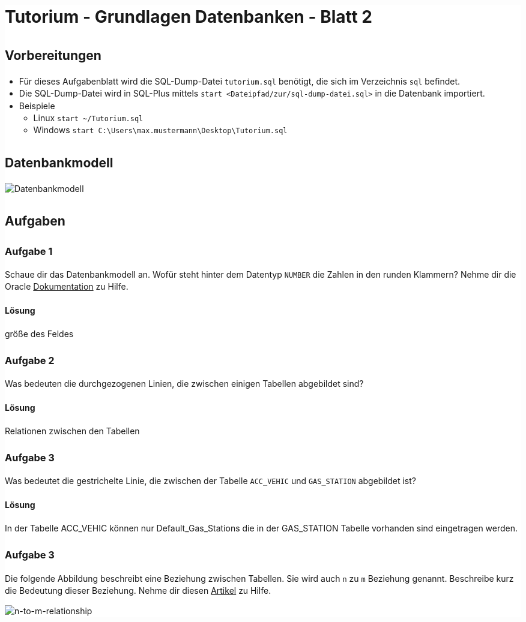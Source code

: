 # Tutorium - Grundlagen Datenbanken - Blatt 2

## Vorbereitungen
* Für dieses Aufgabenblatt wird die SQL-Dump-Datei `tutorium.sql` benötigt, die sich im Verzeichnis `sql` befindet.
* Die SQL-Dump-Datei wird in SQL-Plus mittels `start <Dateipfad/zur/sql-dump-datei.sql>` in die Datenbank importiert.
* Beispiele
  * Linux `start ~/Tutorium.sql`
  * Windows `start C:\Users\max.mustermann\Desktop\Tutorium.sql`

## Datenbankmodell
![Datenbankmodell](./img/datamodler_schema.png)

## Aufgaben

### Aufgabe 1
Schaue dir das Datenbankmodell an. Wofür steht hinter dem Datentyp `NUMBER` die Zahlen in den runden Klammern?
Nehme dir die Oracle [Dokumentation](https://docs.oracle.com/cd/B28359_01/server.111/b28318/datatype.htm#CNCPT012) zu Hilfe.

#### Lösung
größe des Feldes

### Aufgabe 2
Was bedeuten die durchgezogenen Linien, die zwischen einigen Tabellen abgebildet sind?

#### Lösung
Relationen zwischen den Tabellen

### Aufgabe 3
Was bedeutet die gestrichelte Linie, die zwischen der Tabelle `ACC_VEHIC` und `GAS_STATION` abgebildet ist?

#### Lösung
In der Tabelle ACC_VEHIC können nur Default_Gas_Stations die in der GAS_STATION Tabelle vorhanden sind eingetragen werden.

### Aufgabe 3
Die folgende Abbildung beschreibt eine Beziehung zwischen Tabellen. Sie wird auch `n` zu `m` Beziehung genannt. Beschreibe kurz die Bedeutung dieser Beziehung.
Nehme dir diesen [Artikel](https://glossar.hs-augsburg.de/Beziehungstypen) zu Hilfe.

![n-to-m-relationship](./img/n-to-m-relationship.png)
